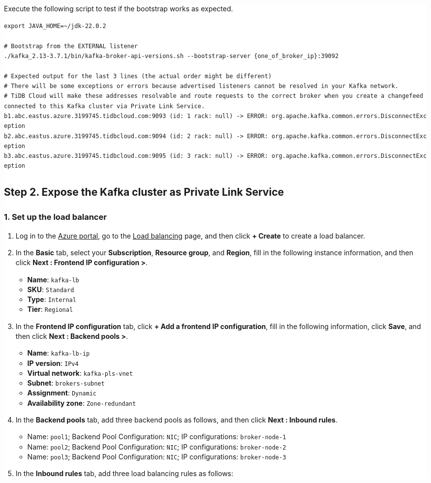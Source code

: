 Execute the following script to test if the bootstrap works as expected.

```shell
export JAVA_HOME=~/jdk-22.0.2

# Bootstrap from the EXTERNAL listener
./kafka_2.13-3.7.1/bin/kafka-broker-api-versions.sh --bootstrap-server {one_of_broker_ip}:39092

# Expected output for the last 3 lines (the actual order might be different)
# There will be some exceptions or errors because advertised listeners cannot be resolved in your Kafka network.
# TiDB Cloud will make these addresses resolvable and route requests to the correct broker when you create a changefeed connected to this Kafka cluster via Private Link Service.
b1.abc.eastus.azure.3199745.tidbcloud.com:9093 (id: 1 rack: null) -> ERROR: org.apache.kafka.common.errors.DisconnectException
b2.abc.eastus.azure.3199745.tidbcloud.com:9094 (id: 2 rack: null) -> ERROR: org.apache.kafka.common.errors.DisconnectException
b3.abc.eastus.azure.3199745.tidbcloud.com:9095 (id: 3 rack: null) -> ERROR: org.apache.kafka.common.errors.DisconnectException
```

## Step 2. Expose the Kafka cluster as Private Link Service

### 1. Set up the load balancer

1. Log in to the [Azure portal](https://portal.azure.com/), go to the [Load balancing](https://portal.azure.com/#view/Microsoft_Azure_Network/LoadBalancingHubMenuBlade/~/loadBalancers) page, and then click **+ Create** to create a load balancer.
2. In the **Basic** tab, select your **Subscription**, **Resource group**, and **Region**, fill in the following instance information, and then click **Next : Frontend IP configuration >**.

    - **Name**: `kafka-lb`
    - **SKU**: `Standard`
    - **Type**: `Internal`
    - **Tier**: `Regional`

3. In the **Frontend IP configuration** tab, click **+ Add a frontend IP configuration**, fill in the following information, click **Save**, and then click **Next : Backend pools >**.

    - **Name**: `kafka-lb-ip`
    - **IP version**: `IPv4`
    - **Virtual network**: `kafka-pls-vnet`
    - **Subnet**: `brokers-subnet`
    - **Assignment**: `Dynamic`
    - **Availability zone**: `Zone-redundant`

4. In the **Backend pools** tab, add three backend pools as follows, and then click **Next : Inbound rules**.

    - Name: `pool1`; Backend Pool Configuration: `NIC`; IP configurations: `broker-node-1`
    - Name: `pool2`; Backend Pool Configuration: `NIC`; IP configurations: `broker-node-2`
    - Name: `pool3`; Backend Pool Configuration: `NIC`; IP configurations: `broker-node-3`

5. In the **Inbound rules** tab, add three load balancing rules as follows:
